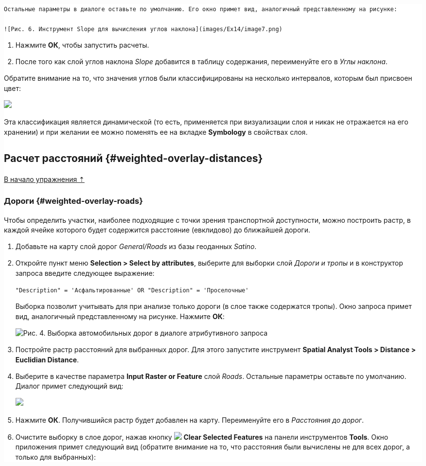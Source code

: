     Остальные параметры в диалоге оставьте по умолчанию. Его окно примет вид, аналогичный представленному на рисунке:

    ![Рис. 6. Инструмент Slope для вычисления углов наклона](images/Ex14/image7.png)

1. Нажмите **ОК**, чтобы запустить расчеты.

2. После того как слой углов наклона *Slope* добавится в таблицу содержания, переименуйте его в *Углы наклона*.

Обратите внимание на то, что значения углов были классифицированы на несколько интервалов, которым был присвоен цвет:

![](images/Ex14/image8.png)

Эта классификация является динамической (то есть, применяется при визуализации слоя и никак не отражается на его хранении) и при желании ее можно поменять ее на вкладке **Symbology** в свойствах слоя.

## Расчет расстояний {#weighted-overlay-distances}
[В начало упражнения ⇡](#weighted-overlay)

### Дороги {#weighted-overlay-roads}

Чтобы определить участки, наиболее подходящие с точки зрения транспортной доступности, можно построить растр, в каждой ячейке которого будет содержится расстояние (евклидово) до ближайшей дороги.

1. Добавьте на карту слой дорог *General/Roads* из базы геоданных *Satino*.

2. Откройте пункт меню **Selection > Select by attributes**, выберите для выборки слой *Дороги и тропы* и в конструктор запроса введите следующее выражение:
    ```
    "Description" = 'Асфальтированные' OR "Description" = 'Проселочные'
    ```

    Выборка позволит учитывать для при анализе только дороги (в слое также содержатся тропы). Окно запроса примет вид, аналогичный представленному на рисунке. Нажмите **ОК**:

    ![Рис. 4. Выборка автомобильных дорог в диалоге атрибутивного запроса](images/Ex14/image9.png)

1. Постройте растр расстояний для выбранных дорог. Для этого запустите инструмент **Spatial Analyst Tools > Distance > Euclidian Distance**.

2. Выберите в качестве параметра **Input Raster or Feature** слой *Roads*. Остальные параметры оставьте по умолчанию. Диалог примет следующий вид:

    ![](images/Ex14/image10.png)

1. Нажмите **ОК**. Получившийся растр будет добавлен на карту. Переименуйте его в *Расстояния до дорог*.

2. Очистите выборку в слое дорог, нажав кнопку ![](images/Ex14/image11.png) **Clear Selected Features** на панели инструментов **Tools**. Окно приложения примет следующий вид (обратите внимание на то, что расстояния были вычислены не для всех дорог, а только для выбранных):
